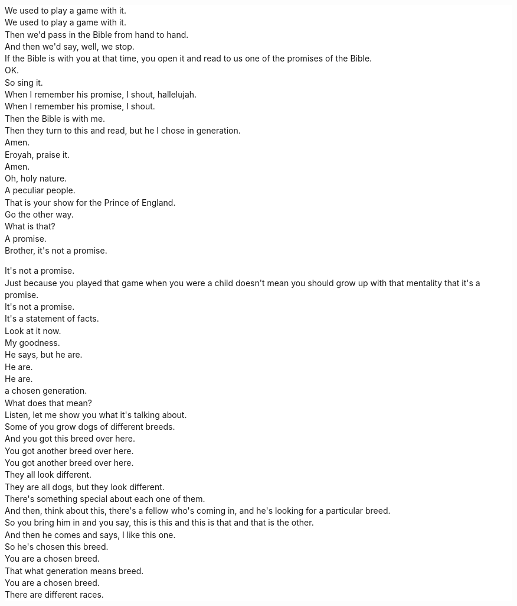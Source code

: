 We used to play a game with it.  
We used to play a game with it.  
Then we'd pass in the Bible from hand to hand.  
And then we'd say, well, we stop.  
If the Bible is with you at that time, you open it and read to us one of the promises of the Bible.  
OK.  
So sing it.  
When I remember his promise, I shout, hallelujah.  
When I remember his promise, I shout.  
 Then the Bible is with me.  
Then they turn to this and read, but he I chose in generation.  
Amen.  
Eroyah, praise it.  
Amen.  
Oh, holy nature.  
A peculiar people.  
That is your show for the Prince of England.  
Go the other way.  
What is that?  
A promise.  
Brother, it's not a promise.  


  
 It's not a promise.  
Just because you played that game when you were a child doesn't mean you should grow up with that mentality that it's a promise.  
It's not a promise.  
It's a statement of facts.  
Look at it now.  
My goodness.  
He says, but he are.  
He are.  
He are.  
 a chosen generation.  
What does that mean?  
Listen, let me show you what it's talking about.  
Some of you grow dogs of different breeds.  
 And you got this breed over here.  
You got another breed over here.  
You got another breed over here.  
They all look different.  
They are all dogs, but they look different.  
There's something special about each one of them.  
And then, think about this, there's a fellow who's coming in, and he's looking for a particular breed.  
 So you bring him in and you say, this is this and this is that and that is the other.  
And then he comes and says, I like this one.  
So he's chosen this breed.  
You are a chosen breed.  
That what generation means breed.  
You are a chosen breed.  
There are different races.  

